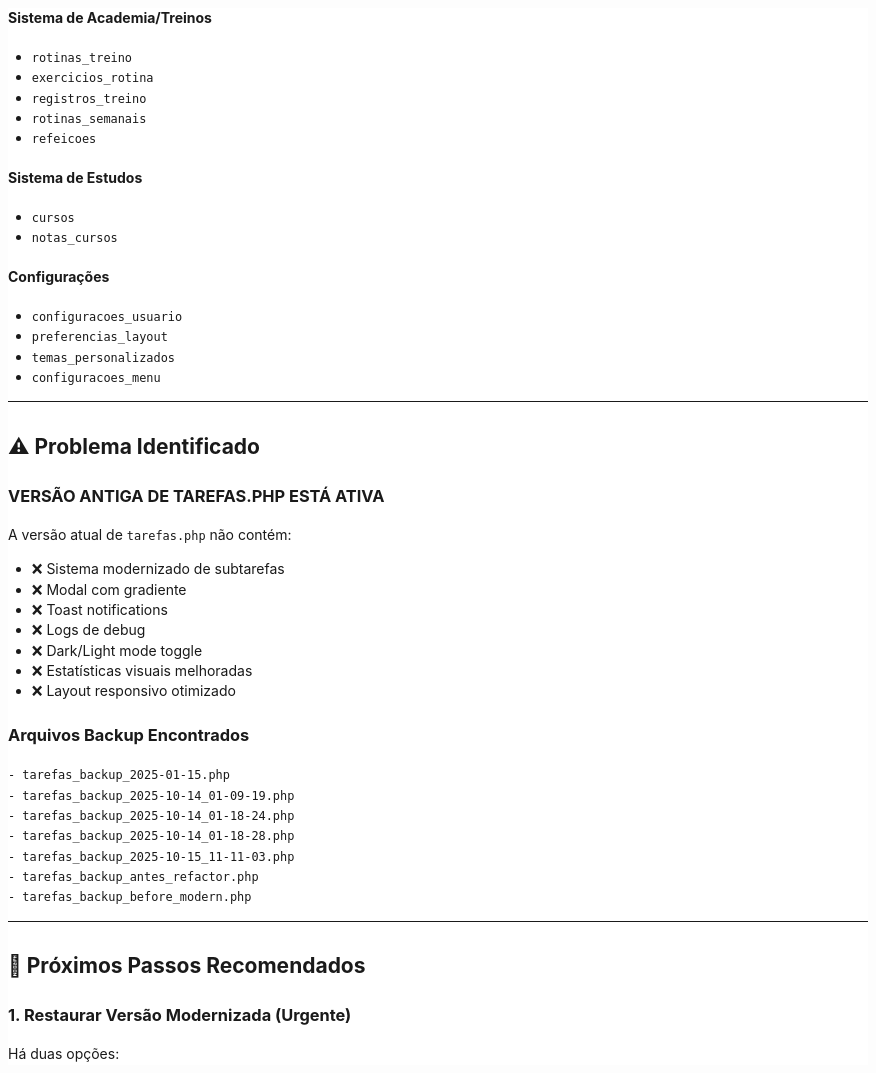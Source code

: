 #### **Sistema de Academia/Treinos**
- `rotinas_treino`
- `exercicios_rotina`
- `registros_treino`
- `rotinas_semanais`
- `refeicoes`

#### **Sistema de Estudos**
- `cursos`
- `notas_cursos`

#### **Configurações**
- `configuracoes_usuario`
- `preferencias_layout`
- `temas_personalizados`
- `configuracoes_menu`

---

## ⚠️ Problema Identificado

### **VERSÃO ANTIGA DE TAREFAS.PHP ESTÁ ATIVA**

A versão atual de `tarefas.php` não contém:
- ❌ Sistema modernizado de subtarefas
- ❌ Modal com gradiente
- ❌ Toast notifications
- ❌ Logs de debug
- ❌ Dark/Light mode toggle
- ❌ Estatísticas visuais melhoradas
- ❌ Layout responsivo otimizado

### **Arquivos Backup Encontrados**
```
- tarefas_backup_2025-01-15.php
- tarefas_backup_2025-10-14_01-09-19.php
- tarefas_backup_2025-10-14_01-18-24.php
- tarefas_backup_2025-10-14_01-18-28.php
- tarefas_backup_2025-10-15_11-11-03.php
- tarefas_backup_antes_refactor.php
- tarefas_backup_before_modern.php
```

---

## 🎯 Próximos Passos Recomendados

### **1. Restaurar Versão Modernizada** (Urgente)
Há duas opções:
